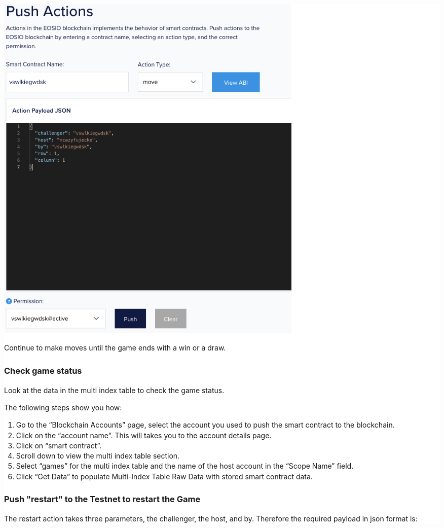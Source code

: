 ![Testnet push action second move screen](./resources/tictactoe/testnet-pushaction-move-second.png "Testnet push action second move")

Continue to make moves until the game ends with a win or a draw.

### Check game status 
Look at the data in the multi index table to check the game status. 

The following steps show you how:
1. Go to the “Blockchain Accounts” page, select the account you used to push the smart contract to the blockchain. 
2. Click on the “account name”. This will takes you to the account details page. 
3. Click on “smart contract”. 
4. Scroll down to view the multi index table section. 
5. Select “games” for the multi index table and the name of the host account in the “Scope Name” field. 
6. Click “Get Data” to populate Multi-Index Table Raw Data with stored smart contract data.  

### Push "restart" to the Testnet to restart the Game
The restart action takes three parameters, the challenger, the host, and by. Therefore the required payload in json format is:
